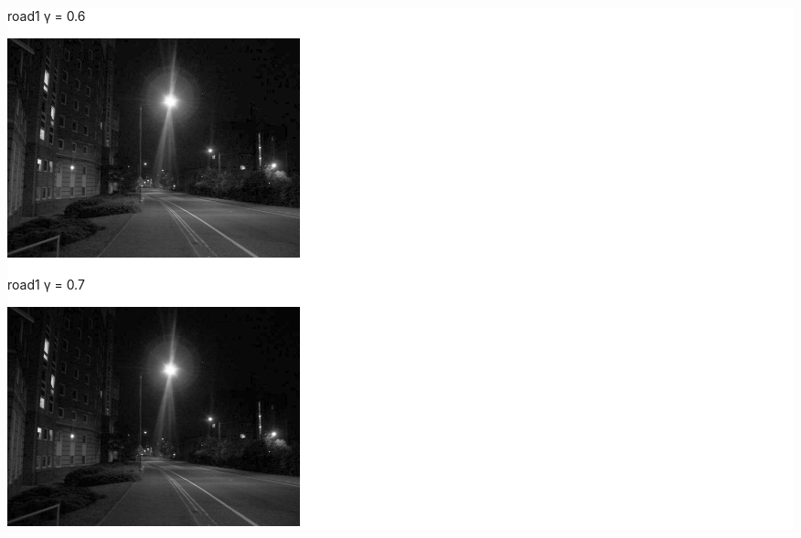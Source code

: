 road1 γ = 0.6

<img src="ScreenShots/Gamma Nonlinearity Mapping/img3/gammamapping_0.6_3.png" alt="gammamapping_0.6_3" style="zoom:50%;" />

road1 γ = 0.7

<img src="ScreenShots/Gamma Nonlinearity Mapping/img3/gammamapping_0.7_3.png" alt="gammamapping_0.7_3" style="zoom:50%;" />
